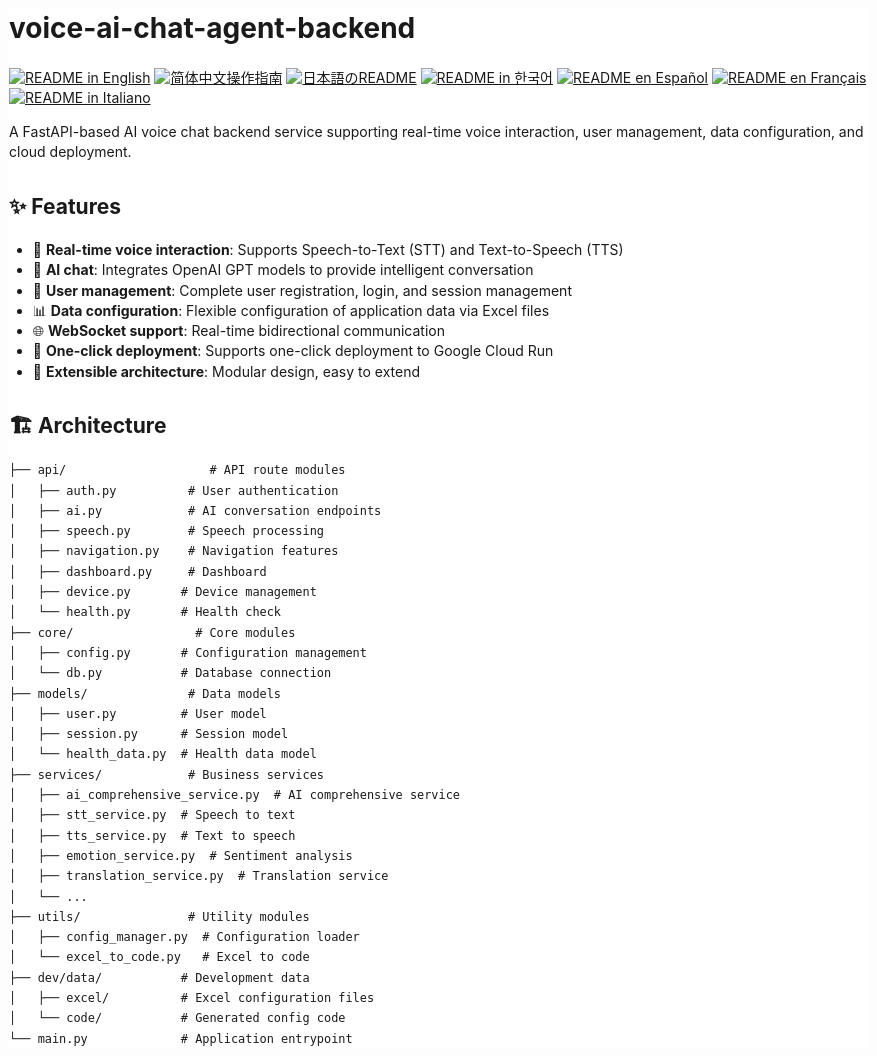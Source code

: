 # voice-ai-chat-agent-backend

<a href="https://github.com/neothan-dev/voice-ai-chat-agent-backend/blob/main/README.md"><img alt="README in English" src="https://img.shields.io/badge/English-lightgrey"></a>
<a href="https://github.com/neothan-dev/voice-ai-chat-agent-backend/blob/main/doc/README-CN.md"><img alt="简体中文操作指南" src="https://img.shields.io/badge/简体中文-lightgrey"></a>
<a href="https://github.com/neothan-dev/voice-ai-chat-agent-backend/blob/main/doc/README-JP.md"><img alt="日本語のREADME" src="https://img.shields.io/badge/日本語-lightgrey"></a>
<a href="https://github.com/neothan-dev/voice-ai-chat-agent-backend/blob/main/doc/README-KR.md"><img alt="README in 한국어" src="https://img.shields.io/badge/한국어-lightgrey"></a>
<a href="https://github.com/neothan-dev/voice-ai-chat-agent-backend/blob/main/doc/README-ES.md"><img alt="README en Español" src="https://img.shields.io/badge/Español-lightgrey"></a>
<a href="https://github.com/neothan-dev/voice-ai-chat-agent-backend/blob/main/doc/README-FR.md"><img alt="README en Français" src="https://img.shields.io/badge/Français-lightgrey"></a>
<a href="https://github.com/neothan-dev/voice-ai-chat-agent-backend/blob/main/doc/README-IT.md"><img alt="README in Italiano" src="https://img.shields.io/badge/Italiano-lightgrey"></a>

A FastAPI-based AI voice chat backend service supporting real-time voice interaction, user management, data configuration, and cloud deployment.

## ✨ Features

- 🎤 **Real-time voice interaction**: Supports Speech-to-Text (STT) and Text-to-Speech (TTS)
- 🤖 **AI chat**: Integrates OpenAI GPT models to provide intelligent conversation
- 👤 **User management**: Complete user registration, login, and session management
- 📊 **Data configuration**: Flexible configuration of application data via Excel files
- 🌐 **WebSocket support**: Real-time bidirectional communication
- 🚀 **One-click deployment**: Supports one-click deployment to Google Cloud Run
- 🔧 **Extensible architecture**: Modular design, easy to extend

## 🏗️ Architecture

```
├── api/                    # API route modules
│   ├── auth.py          # User authentication
│   ├── ai.py            # AI conversation endpoints
│   ├── speech.py        # Speech processing
│   ├── navigation.py    # Navigation features
│   ├── dashboard.py     # Dashboard
│   ├── device.py       # Device management
│   └── health.py       # Health check
├── core/                 # Core modules
│   ├── config.py       # Configuration management
│   └── db.py           # Database connection
├── models/              # Data models
│   ├── user.py         # User model
│   ├── session.py      # Session model
│   └── health_data.py  # Health data model
├── services/            # Business services
│   ├── ai_comprehensive_service.py  # AI comprehensive service
│   ├── stt_service.py  # Speech to text
│   ├── tts_service.py  # Text to speech
│   ├── emotion_service.py  # Sentiment analysis
│   ├── translation_service.py  # Translation service
│   └── ...
├── utils/               # Utility modules
│   ├── config_manager.py  # Configuration loader
│   └── excel_to_code.py   # Excel to code
├── dev/data/           # Development data
│   ├── excel/          # Excel configuration files
│   └── code/           # Generated config code
└── main.py             # Application entrypoint
```
